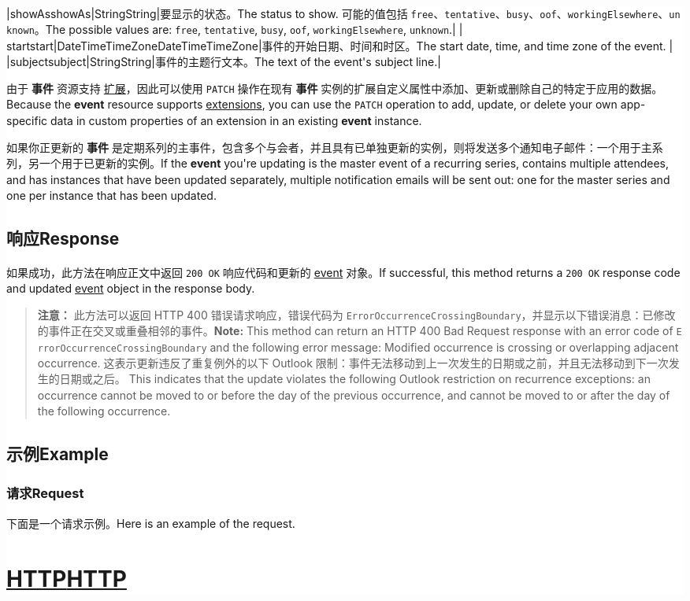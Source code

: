 |<span data-ttu-id="4503e-190">showAs</span><span class="sxs-lookup"><span data-stu-id="4503e-190">showAs</span></span>|<span data-ttu-id="4503e-191">String</span><span class="sxs-lookup"><span data-stu-id="4503e-191">String</span></span>|<span data-ttu-id="4503e-192">要显示的状态。</span><span class="sxs-lookup"><span data-stu-id="4503e-192">The status to show.</span></span> <span data-ttu-id="4503e-193">可能的值包括 `free`、`tentative`、`busy`、`oof`、`workingElsewhere`、`unknown`。</span><span class="sxs-lookup"><span data-stu-id="4503e-193">The possible values are: `free`, `tentative`, `busy`, `oof`, `workingElsewhere`, `unknown`.</span></span>|
| <span data-ttu-id="4503e-194">start</span><span class="sxs-lookup"><span data-stu-id="4503e-194">start</span></span>|<span data-ttu-id="4503e-195">DateTimeTimeZone</span><span class="sxs-lookup"><span data-stu-id="4503e-195">DateTimeTimeZone</span></span>|<span data-ttu-id="4503e-196">事件的开始日期、时间和时区。</span><span class="sxs-lookup"><span data-stu-id="4503e-196">The start date, time, and time zone of the event.</span></span> |
|<span data-ttu-id="4503e-197">subject</span><span class="sxs-lookup"><span data-stu-id="4503e-197">subject</span></span>|<span data-ttu-id="4503e-198">String</span><span class="sxs-lookup"><span data-stu-id="4503e-198">String</span></span>|<span data-ttu-id="4503e-199">事件的主题行文本。</span><span class="sxs-lookup"><span data-stu-id="4503e-199">The text of the event's subject line.</span></span>|

<span data-ttu-id="4503e-200">由于 **事件** 资源支持 [扩展](/graph/extensibility-overview)，因此可以使用 `PATCH` 操作在现有 **事件** 实例的扩展自定义属性中添加、更新或删除自己的特定于应用的数据。</span><span class="sxs-lookup"><span data-stu-id="4503e-200">Because the **event** resource supports [extensions](/graph/extensibility-overview), you can use the `PATCH` operation to add, update, or delete your own app-specific data in custom properties of an extension in an existing **event** instance.</span></span>  
  
<span data-ttu-id="4503e-201">如果你正更新的 **事件** 是定期系列的主事件，包含多个与会者，并且具有已单独更新的实例，则将发送多个通知电子邮件：一个用于主系列，另一个用于已更新的实例。</span><span class="sxs-lookup"><span data-stu-id="4503e-201">If the **event** you're updating is the master event of a recurring series, contains multiple attendees, and has instances that have been updated separately, multiple notification emails will be sent out: one for the master series and one per instance that has been updated.</span></span>  

## <a name="response"></a><span data-ttu-id="4503e-202">响应</span><span class="sxs-lookup"><span data-stu-id="4503e-202">Response</span></span>

<span data-ttu-id="4503e-203">如果成功，此方法在响应正文中返回 `200 OK` 响应代码和更新的 [event](../resources/event.md) 对象。</span><span class="sxs-lookup"><span data-stu-id="4503e-203">If successful, this method returns a `200 OK` response code and updated [event](../resources/event.md) object in the response body.</span></span>  

><span data-ttu-id="4503e-204">**注意：** 此方法可以返回 HTTP 400 错误请求响应，错误代码为 `ErrorOccurrenceCrossingBoundary`，并显示以下错误消息：已修改的事件正在交叉或重叠相邻的事件。</span><span class="sxs-lookup"><span data-stu-id="4503e-204">**Note:** This method can return an HTTP 400 Bad Request response with an error code of `ErrorOccurrenceCrossingBoundary` and the following error message: Modified occurrence is crossing or overlapping adjacent occurrence.</span></span> <span data-ttu-id="4503e-205">这表示更新违反了重复例外的以下 Outlook 限制：事件无法移动到上一次发生的日期或之前，并且无法移动到下一次发生的日期或之后。 </span><span class="sxs-lookup"><span data-stu-id="4503e-205">This indicates that the update violates the following Outlook restriction on recurrence exceptions: an occurrence cannot be moved to or before the day of the previous occurrence, and cannot be moved to or after the day of the following occurrence.</span></span>

## <a name="example"></a><span data-ttu-id="4503e-206">示例</span><span class="sxs-lookup"><span data-stu-id="4503e-206">Example</span></span>

### <a name="request"></a><span data-ttu-id="4503e-207">请求</span><span class="sxs-lookup"><span data-stu-id="4503e-207">Request</span></span>

<span data-ttu-id="4503e-208">下面是一个请求示例。</span><span class="sxs-lookup"><span data-stu-id="4503e-208">Here is an example of the request.</span></span>

# <a name="http"></a>[<span data-ttu-id="4503e-209">HTTP</span><span class="sxs-lookup"><span data-stu-id="4503e-209">HTTP</span></span>](#tab/http)
